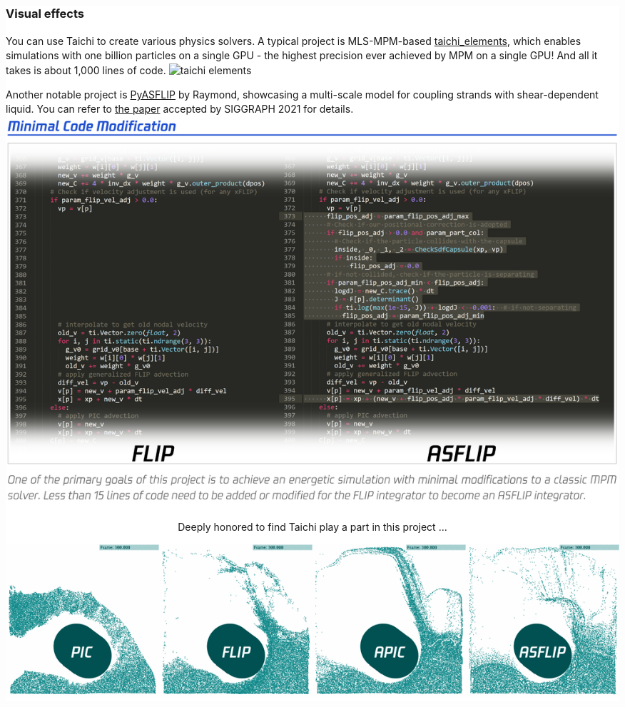 ### Visual effects

You can use Taichi to create various physics solvers. A typical project is MLS-MPM-based [taichi_elements](https://github.com/taichi-dev/taichi_elements), which enables simulations with one billion particles on a single GPU - the highest precision ever achieved by MPM on a single GPU! And all it takes is about 1,000 lines of code.
![taichi elements](./pics/taichi_elements.gif)

Another notable project is [PyASFLIP](https://github.com/nepluno/pyasflip) by Raymond, showcasing a multi-scale model for coupling strands with shear-dependent liquid. You can refer to [the paper](http://yunfei.work/asflip/) accepted by SIGGRAPH 2021 for details.
![pyasflip](./pics/PyASFLIP.png)
<center>Deeply honored to find Taichi play a part in this project ...</center>

![asflip](./pics/ASFLIP.png)
